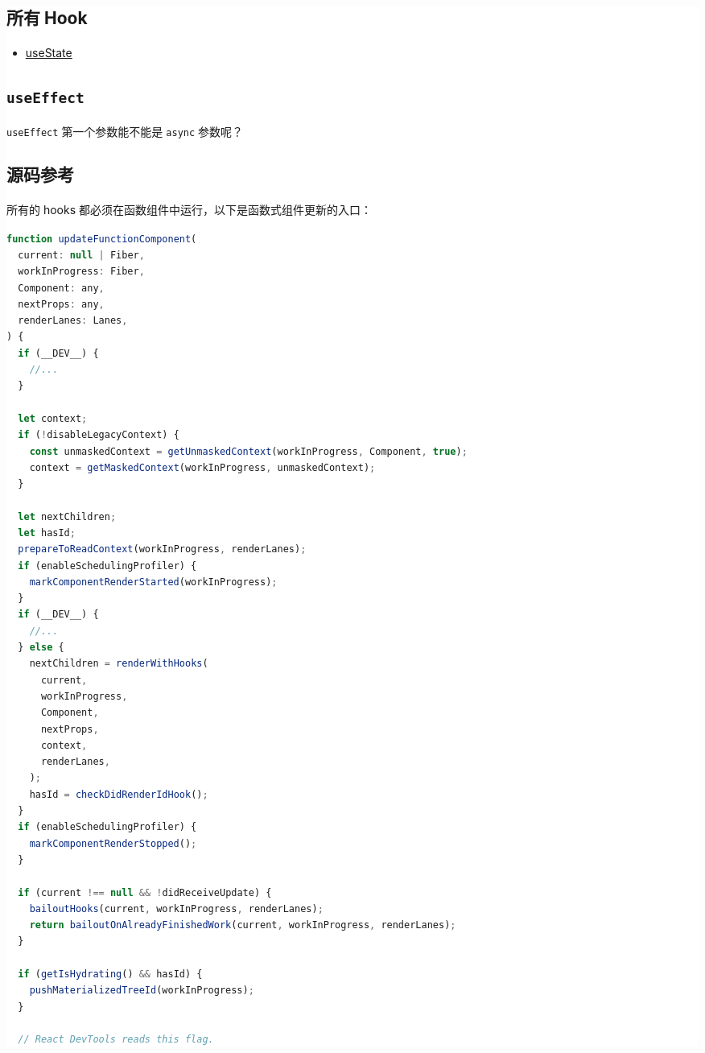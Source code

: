 ## 所有 Hook

* [useState](./useState.md)

## `useEffect`

`useEffect` 第一个参数能不能是 `async` 参数呢？ 


## 源码参考

所有的 hooks 都必须在函数组件中运行，以下是函数式组件更新的入口：

```js
function updateFunctionComponent(
  current: null | Fiber,
  workInProgress: Fiber,
  Component: any,
  nextProps: any,
  renderLanes: Lanes,
) {
  if (__DEV__) {
    //...
  }

  let context;
  if (!disableLegacyContext) {
    const unmaskedContext = getUnmaskedContext(workInProgress, Component, true);
    context = getMaskedContext(workInProgress, unmaskedContext);
  }

  let nextChildren;
  let hasId;
  prepareToReadContext(workInProgress, renderLanes);
  if (enableSchedulingProfiler) {
    markComponentRenderStarted(workInProgress);
  }
  if (__DEV__) {
    //...
  } else {
    nextChildren = renderWithHooks(
      current,
      workInProgress,
      Component,
      nextProps,
      context,
      renderLanes,
    );
    hasId = checkDidRenderIdHook();
  }
  if (enableSchedulingProfiler) {
    markComponentRenderStopped();
  }

  if (current !== null && !didReceiveUpdate) {
    bailoutHooks(current, workInProgress, renderLanes);
    return bailoutOnAlreadyFinishedWork(current, workInProgress, renderLanes);
  }

  if (getIsHydrating() && hasId) {
    pushMaterializedTreeId(workInProgress);
  }

  // React DevTools reads this flag.
```
